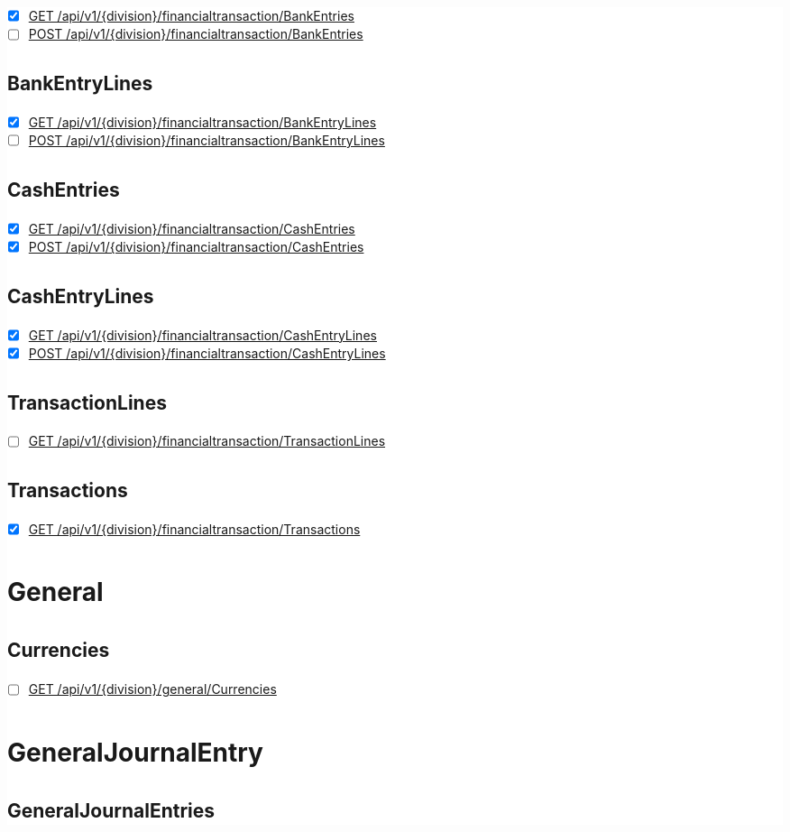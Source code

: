 - [x] [GET /api/v1/{division}/financialtransaction/BankEntries](https://start.exactonline.nl/docs/HlpRestAPIResourcesDetails.aspx?name=FinancialTransactionBankEntries)
- [ ] [POST /api/v1/{division}/financialtransaction/BankEntries](https://start.exactonline.nl/docs/HlpRestAPIResourcesDetails.aspx?name=FinancialTransactionBankEntries)

## BankEntryLines

- [x] [GET /api/v1/{division}/financialtransaction/BankEntryLines](https://start.exactonline.nl/docs/HlpRestAPIResourcesDetails.aspx?name=FinancialTransactionBankEntryLines)
- [ ] [POST /api/v1/{division}/financialtransaction/BankEntryLines](https://start.exactonline.nl/docs/HlpRestAPIResourcesDetails.aspx?name=FinancialTransactionBankEntryLines)

## CashEntries

- [x] [GET /api/v1/{division}/financialtransaction/CashEntries](https://start.exactonline.nl/docs/HlpRestAPIResourcesDetails.aspx?name=FinancialTransactionCashEntries)
- [x] [POST /api/v1/{division}/financialtransaction/CashEntries](https://start.exactonline.nl/docs/HlpRestAPIResourcesDetails.aspx?name=FinancialTransactionCashEntries)

## CashEntryLines

- [x] [GET /api/v1/{division}/financialtransaction/CashEntryLines](https://start.exactonline.nl/docs/HlpRestAPIResourcesDetails.aspx?name=FinancialTransactionCashEntryLines)
- [x] [POST /api/v1/{division}/financialtransaction/CashEntryLines](https://start.exactonline.nl/docs/HlpRestAPIResourcesDetails.aspx?name=FinancialTransactionCashEntryLines)

## TransactionLines

- [ ] [GET /api/v1/{division}/financialtransaction/TransactionLines](https://start.exactonline.nl/docs/HlpRestAPIResourcesDetails.aspx?name=FinancialTransactionTransactionLines)

## Transactions

- [x] [GET /api/v1/{division}/financialtransaction/Transactions](https://start.exactonline.nl/docs/HlpRestAPIResourcesDetails.aspx?name=FinancialTransactionTransactions)

# General

## Currencies

- [ ] [GET /api/v1/{division}/general/Currencies](https://start.exactonline.nl/docs/HlpRestAPIResourcesDetails.aspx?name=GeneralCurrencies)

# GeneralJournalEntry

## GeneralJournalEntries
